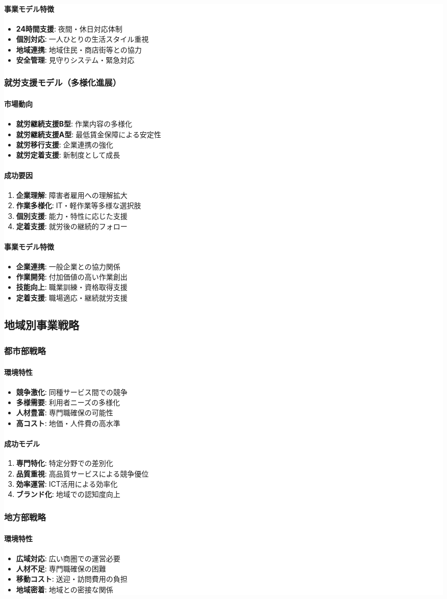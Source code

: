 #### 事業モデル特徴
- **24時間支援**: 夜間・休日対応体制
- **個別対応**: 一人ひとりの生活スタイル重視
- **地域連携**: 地域住民・商店街等との協力
- **安全管理**: 見守りシステム・緊急対応

### 就労支援モデル（多様化進展）

#### 市場動向
- **就労継続支援B型**: 作業内容の多様化
- **就労継続支援A型**: 最低賃金保障による安定性
- **就労移行支援**: 企業連携の強化
- **就労定着支援**: 新制度として成長

#### 成功要因
1. **企業理解**: 障害者雇用への理解拡大
2. **作業多様化**: IT・軽作業等多様な選択肢
3. **個別支援**: 能力・特性に応じた支援
4. **定着支援**: 就労後の継続的フォロー

#### 事業モデル特徴
- **企業連携**: 一般企業との協力関係
- **作業開発**: 付加価値の高い作業創出
- **技能向上**: 職業訓練・資格取得支援
- **定着支援**: 職場適応・継続就労支援

## 地域別事業戦略

### 都市部戦略

#### 環境特性
- **競争激化**: 同種サービス間での競争
- **多様需要**: 利用者ニーズの多様化
- **人材豊富**: 専門職確保の可能性
- **高コスト**: 地価・人件費の高水準

#### 成功モデル
1. **専門特化**: 特定分野での差別化
2. **品質重視**: 高品質サービスによる競争優位
3. **効率運営**: ICT活用による効率化
4. **ブランド化**: 地域での認知度向上

### 地方部戦略

#### 環境特性
- **広域対応**: 広い商圏での運営必要
- **人材不足**: 専門職確保の困難
- **移動コスト**: 送迎・訪問費用の負担
- **地域密着**: 地域との密接な関係

